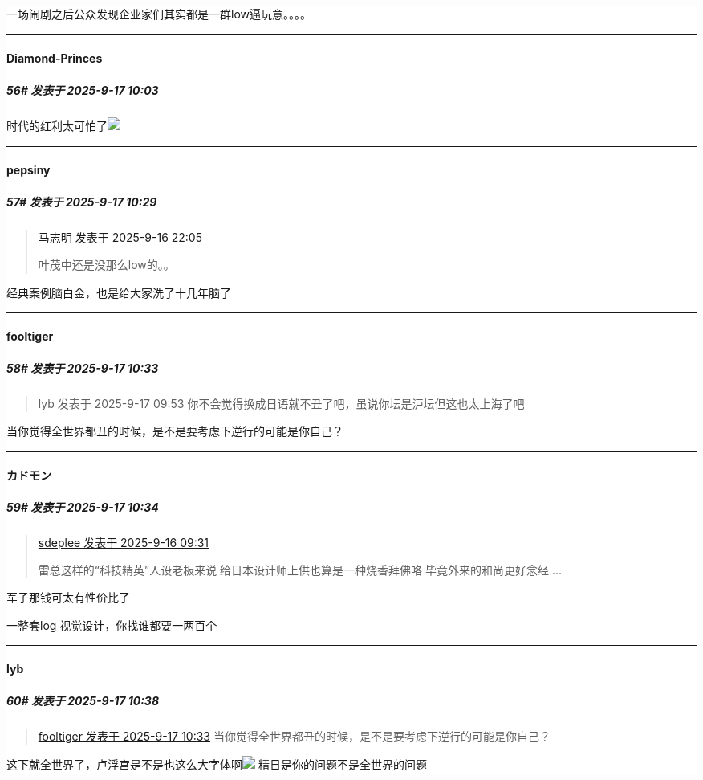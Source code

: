 一场闹剧之后公众发现企业家们其实都是一群low逼玩意。。。。

*****

####  Diamond-Princes  
##### 56#       发表于 2025-9-17 10:03

时代的红利太可怕了<img src="https://static.stage1st.com/image/smiley/face2017/002.png" referrerpolicy="no-referrer">


*****

####  pepsiny  
##### 57#       发表于 2025-9-17 10:29

<blockquote><a href="httphttps://stage1st.com/2b/forum.php?mod=redirect&amp;goto=findpost&amp;pid=68440845&amp;ptid=2262010" target="_blank">马志明 发表于 2025-9-16 22:05</a>

叶茂中还是没那么low的。。</blockquote>
经典案例脑白金，也是给大家洗了十几年脑了


*****

####  fooltiger  
##### 58#       发表于 2025-9-17 10:33

<blockquote>lyb 发表于 2025-9-17 09:53
你不会觉得换成日语就不丑了吧，虽说你坛是沪坛但这也太上海了吧</blockquote>
当你觉得全世界都丑的时候，是不是要考虑下逆行的可能是你自己？

*****

####  カドモン  
##### 59#       发表于 2025-9-17 10:34

<blockquote><a href="httphttps://stage1st.com/2b/forum.php?mod=redirect&amp;goto=findpost&amp;pid=68436608&amp;ptid=2262010" target="_blank">sdeplee 发表于 2025-9-16 09:31</a>

雷总这样的“科技精英”人设老板来说 给日本设计师上供也算是一种烧香拜佛咯 毕竟外来的和尚更好念经 ...</blockquote>
军子那钱可太有性价比了

一整套log 视觉设计，你找谁都要一两百个


*****

####  lyb  
##### 60#       发表于 2025-9-17 10:38

<blockquote><a href="httphttps://stage1st.com/2b/forum.php?mod=redirect&amp;goto=findpost&amp;pid=68442786&amp;ptid=2262010" target="_blank">fooltiger 发表于 2025-9-17 10:33</a>
当你觉得全世界都丑的时候，是不是要考虑下逆行的可能是你自己？</blockquote>
这下就全世界了，卢浮宫是不是也这么大字体啊<img src="https://static.stage1st.com/image/smiley/face2017/067.png" referrerpolicy="no-referrer">
精日是你的问题不是全世界的问题
